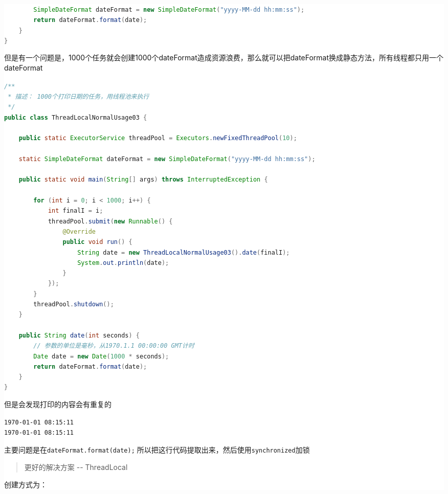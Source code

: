 ```java
        SimpleDateFormat dateFormat = new SimpleDateFormat("yyyy-MM-dd hh:mm:ss");
        return dateFormat.format(date);
    }
}
```

但是有一个问题是，1000个任务就会创建1000个dateFormat造成资源浪费，那么就可以把dateFormat换成静态方法，所有线程都只用一个dateFormat

```java
/**
 * 描述： 1000个打印日期的任务，用线程池来执行
 */
public class ThreadLocalNormalUsage03 {

    public static ExecutorService threadPool = Executors.newFixedThreadPool(10);

    static SimpleDateFormat dateFormat = new SimpleDateFormat("yyyy-MM-dd hh:mm:ss");

    public static void main(String[] args) throws InterruptedException {

        for (int i = 0; i < 1000; i++) {
            int finalI = i;
            threadPool.submit(new Runnable() {
                @Override
                public void run() {
                    String date = new ThreadLocalNormalUsage03().date(finalI);
                    System.out.println(date);
                }
            });
        }
        threadPool.shutdown();
    }

    public String date(int seconds) {
        // 参数的单位是毫秒，从1970.1.1 00:00:00 GMT计时
        Date date = new Date(1000 * seconds);
        return dateFormat.format(date);
    }
}
```

但是会发现打印的内容会有重复的

```
1970-01-01 08:15:11
1970-01-01 08:15:11
```

主要问题是在`dateFormat.format(date);` 所以把这行代码提取出来，然后使用`synchronized`加锁



> 更好的解决方案 -- ThreadLocal

创建方式为：
